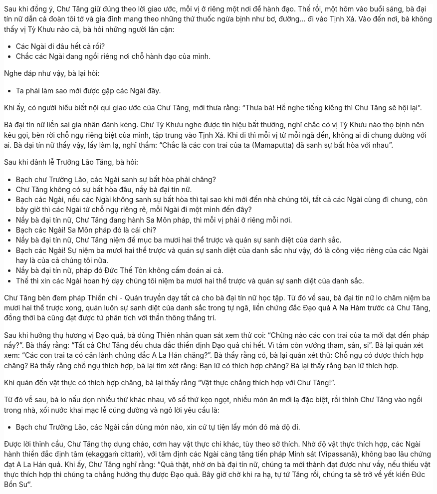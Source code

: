 Sau khi đồng ý, Chư Tăng giữ đúng theo lời giao ước, mỗi vị ở riêng một nơi để hành đạo.
Thế rồi, một hôm vào buổi sáng, bà đại tín nữ dẫn cả đoàn tôi tớ và gia đình mang theo những thứ thuốc ngừa bịnh như bơ, đường... đi vào Tịnh Xá. Vào đến nơi, bà không thấy vị Tỳ Khưu nào cả, bà hỏi những người lân cận:

- Các Ngài đi đâu hết cả rồi?
- Chắc các Ngài đang ngồi riêng nơi chỗ hành đạo của mình.

Nghe đáp như vậy, bà lại hỏi:

- Ta phải làm sao mới được gặp các Ngài đây.

Khi ấy, có người hiểu biết nội qui giao ước của Chư Tăng, mới thưa rằng: “Thưa bà! Hễ nghe tiếng kiểng thì Chư Tăng sẽ hội lại”.

Bà đại tín nữ liền sai gia nhân đánh kẻng.
Chư Tỳ Khưu nghe được tín hiệu bất thường, nghĩ chắc có vị Tỳ Khưu nào thọ bịnh nên kêu gọi, bèn rời chỗ ngụ riêng biệt của mình, tập trung vào Tịnh Xá. Khi đi thì mỗi vị từ mỗi ngã đến, không ai đi chung đường với ai. Bà đại tín nữ thấy vậy, lấy làm lạ, nghĩ thầm: “Chắc là các con trai của ta (Mamaputta) đã sanh sự bất hòa với nhau”.

Sau khi đảnh lễ Trưởng Lão Tăng, bà hỏi:

- Bạch chư Trưởng Lão, các Ngài sanh sự bất hòa phải chăng?
- Chư Tăng không có sự bất hòa đâu, nầy bà đại tín nữ.
- Bạch các Ngài, nếu các Ngài không sanh sự bất hòa thì tại sao khi mới đến nhà chúng tôi, tất cả các Ngài cùng đi chung, còn bây giờ thì các Ngài từ chỗ ngụ riêng rẽ, mỗi Ngài đi một mình đến đây?
- Nầy bà đại tín nữ, Chư Tăng đang hành Sa Môn pháp, thì mỗi vị phải ở riêng mỗi nơi.
- Bạch các Ngài! Sa Môn pháp đó là cái chi?
- Nầy bà đại tín nữ, Chư Tăng niệm đề mục ba mươi hai thể trược và quán sự sanh diệt của danh sắc.
- Bạch các Ngài! Sự niệm ba mươi hai thể trược và quán sự sanh diệt của danh sắc như vậy, đó là công việc riêng của các Ngài hay là của cả chúng tôi nữa.
- Nầy bà đại tín nữ, pháp đó Đức Thế Tôn không cấm đoán ai cả.
- Thế thì xin các Ngài hoan hỷ dạy chúng tôi niệm ba mươi hai thể trược và quán sự sanh diệt của danh sắc.

Chư Tăng bèn đem pháp Thiền chỉ - Quán truyền dạy tất cả cho bà đại tín nữ học tập.
Từ đó về sau, bà đại tín nữ lo chăm niệm ba mươi hai thể trược xong, quán luôn sự sanh diệt của danh sắc trong tự ngã, liền chứng đắc Đạo quả A Na Hàm trước cả Chư Tăng, đồng thời bà cũng đạt được tứ phân tích với thần thông thắng trí.

Sau khi hưởng thụ hương vị Đạo quả, bà dùng Thiên nhãn quan sát xem thử coi: “Chừng nào các con trai của ta mới đạt đến pháp nầy?”. Bà thấy rằng: “Tất cả Chư Tăng đều chưa đắc thiền định Đạo quả chi hết. Vì tâm còn vướng tham, sân, si”. Bà lại quán xét xem: “Các con trai ta có căn lành chứng đắc A La Hán chăng?”. Bà thấy rằng có, bà lại quán xét thử: Chỗ ngụ có được thích hợp chăng? Bà thấy rằng chỗ ngụ thích hợp, bà lại tìm xét rằng: Bạn lữ có thích hợp chăng? Bà lại thấy rằng bạn lữ thích hợp.

Khi quán đến vật thực có thích hợp chăng, bà lại thấy rằng “Vật thực chẳng thích hợp với Chư
Tăng!”.

Từ đó về sau, bà lo nấu dọn nhiều thứ khác nhau, vô số thứ kẹo ngọt, nhiều món ăn mới lạ đặc biệt, rồi thỉnh Chư Tăng vào ngồi trong nhà, xối nước khai mạc lễ cúng dường và ngỏ lời yêu cầu là:

- Bạch chư Trưởng Lão, các Ngài cần dùng món nào, xin cứ tự tiện lấy món đó mà độ đi.

Được lời thỉnh cầu, Chư Tăng thọ dụng cháo, cơm hay vật thực chi khác, tùy theo sở thích.
Nhờ độ vật thực thích hợp, các Ngài hành thiền đắc định tâm (ekaggaṁ cittaṁ), với tâm định các Ngài càng tăng tiến pháp Minh sát (Vipassanā), không bao lâu chứng đạt A La Hán quả. Khi ấy,
Chư Tăng nghĩ rằng: “Quả thật, nhờ ơn bà đại tín nữ, chúng ta mới thành đạt được như vầy, nếu thiếu vật thực thích hợp thì chúng ta chẳng hưởng thụ được Đạo quả. Bây giờ chờ khi ra hạ, tự tứ
Tăng rồi, chúng ta sẽ trở về yết kiến Đức Bổn Sư”.
